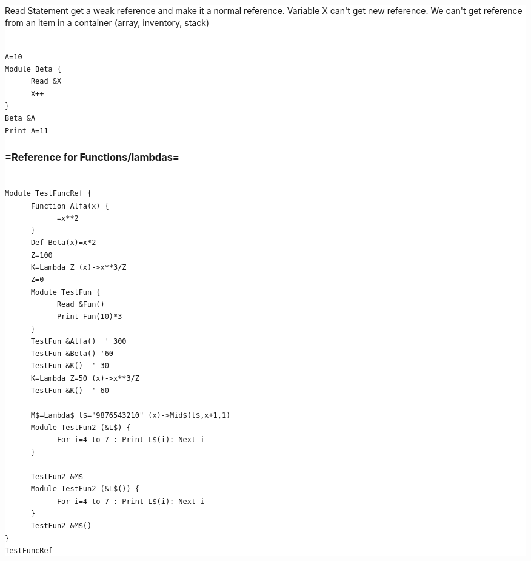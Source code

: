Read Statement get a weak reference and make it a normal reference. Variable X can't get new reference. We can't get reference from an item in a container (array, inventory, stack)


```M2000 Interpreter

A=10
Module Beta {
      Read &X
      X++
}
Beta &A
Print A=11

```



### =Reference for Functions/lambdas=




```M2000 Interpreter

Module TestFuncRef {
      Function Alfa(x) {
            =x**2
      }
      Def Beta(x)=x*2
      Z=100
      K=Lambda Z (x)->x**3/Z
      Z=0
      Module TestFun {
            Read &Fun()
            Print Fun(10)*3
      }
      TestFun &Alfa()  ' 300
      TestFun &Beta() '60
      TestFun &K()  ' 30
      K=Lambda Z=50 (x)->x**3/Z
      TestFun &K()  ' 60
      
      M$=Lambda$ t$="9876543210" (x)->Mid$(t$,x+1,1)
      Module TestFun2 (&L$) {
            For i=4 to 7 : Print L$(i): Next i
      }
      
      TestFun2 &M$
      Module TestFun2 (&L$()) {
            For i=4 to 7 : Print L$(i): Next i
      }
      TestFun2 &M$()
}
TestFuncRef

```
